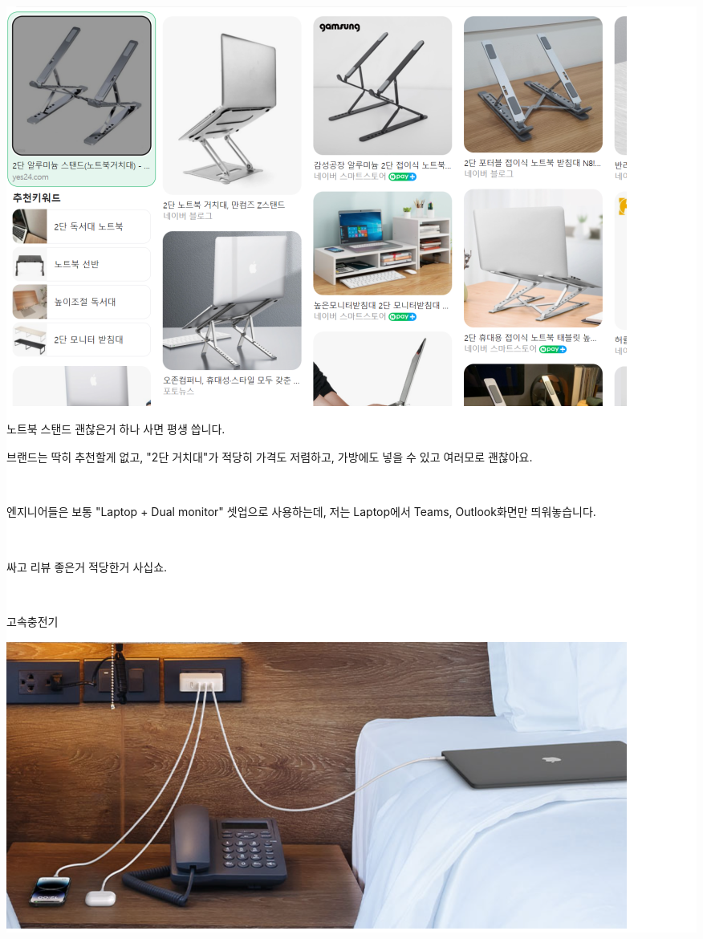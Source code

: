 ![8](./asset/8.png)

노트북 스탠드 괜찮은거 하나 사면 평생 씁니다.

브랜드는 딱히 추천할게 없고, "2단 거치대"가 적당히 가격도 저렴하고, 가방에도 넣을 수 있고 여러모로 괜찮아요.

​

엔지니어들은 보통 "Laptop + Dual monitor" 셋업으로 사용하는데, 저는 Laptop에서 Teams, Outlook화면만 띄워놓습니다.

​

싸고 리뷰 좋은거 적당한거 사십쇼.

​

고속충전기

![9](./asset/9.png)
